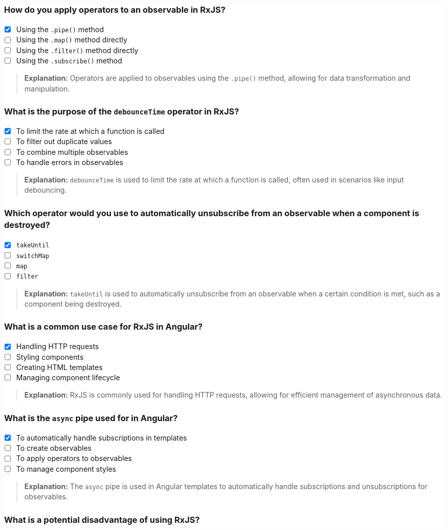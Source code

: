 ### How do you apply operators to an observable in RxJS?

- [x] Using the `.pipe()` method
- [ ] Using the `.map()` method directly
- [ ] Using the `.filter()` method directly
- [ ] Using the `.subscribe()` method

> **Explanation:** Operators are applied to observables using the `.pipe()` method, allowing for data transformation and manipulation.

### What is the purpose of the `debounceTime` operator in RxJS?

- [x] To limit the rate at which a function is called
- [ ] To filter out duplicate values
- [ ] To combine multiple observables
- [ ] To handle errors in observables

> **Explanation:** `debounceTime` is used to limit the rate at which a function is called, often used in scenarios like input debouncing.

### Which operator would you use to automatically unsubscribe from an observable when a component is destroyed?

- [x] `takeUntil`
- [ ] `switchMap`
- [ ] `map`
- [ ] `filter`

> **Explanation:** `takeUntil` is used to automatically unsubscribe from an observable when a certain condition is met, such as a component being destroyed.

### What is a common use case for RxJS in Angular?

- [x] Handling HTTP requests
- [ ] Styling components
- [ ] Creating HTML templates
- [ ] Managing component lifecycle

> **Explanation:** RxJS is commonly used for handling HTTP requests, allowing for efficient management of asynchronous data.

### What is the `async` pipe used for in Angular?

- [x] To automatically handle subscriptions in templates
- [ ] To create observables
- [ ] To apply operators to observables
- [ ] To manage component styles

> **Explanation:** The `async` pipe is used in Angular templates to automatically handle subscriptions and unsubscriptions for observables.

### What is a potential disadvantage of using RxJS?
